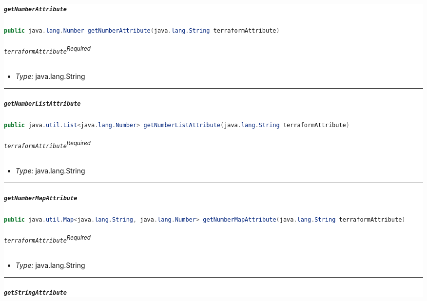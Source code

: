 ##### `getNumberAttribute` <a name="getNumberAttribute" id="@cdktf/provider-azurerm.networkSecurityGroup.NetworkSecurityGroupSecurityRuleOutputReference.getNumberAttribute"></a>

```java
public java.lang.Number getNumberAttribute(java.lang.String terraformAttribute)
```

###### `terraformAttribute`<sup>Required</sup> <a name="terraformAttribute" id="@cdktf/provider-azurerm.networkSecurityGroup.NetworkSecurityGroupSecurityRuleOutputReference.getNumberAttribute.parameter.terraformAttribute"></a>

- *Type:* java.lang.String

---

##### `getNumberListAttribute` <a name="getNumberListAttribute" id="@cdktf/provider-azurerm.networkSecurityGroup.NetworkSecurityGroupSecurityRuleOutputReference.getNumberListAttribute"></a>

```java
public java.util.List<java.lang.Number> getNumberListAttribute(java.lang.String terraformAttribute)
```

###### `terraformAttribute`<sup>Required</sup> <a name="terraformAttribute" id="@cdktf/provider-azurerm.networkSecurityGroup.NetworkSecurityGroupSecurityRuleOutputReference.getNumberListAttribute.parameter.terraformAttribute"></a>

- *Type:* java.lang.String

---

##### `getNumberMapAttribute` <a name="getNumberMapAttribute" id="@cdktf/provider-azurerm.networkSecurityGroup.NetworkSecurityGroupSecurityRuleOutputReference.getNumberMapAttribute"></a>

```java
public java.util.Map<java.lang.String, java.lang.Number> getNumberMapAttribute(java.lang.String terraformAttribute)
```

###### `terraformAttribute`<sup>Required</sup> <a name="terraformAttribute" id="@cdktf/provider-azurerm.networkSecurityGroup.NetworkSecurityGroupSecurityRuleOutputReference.getNumberMapAttribute.parameter.terraformAttribute"></a>

- *Type:* java.lang.String

---

##### `getStringAttribute` <a name="getStringAttribute" id="@cdktf/provider-azurerm.networkSecurityGroup.NetworkSecurityGroupSecurityRuleOutputReference.getStringAttribute"></a>

